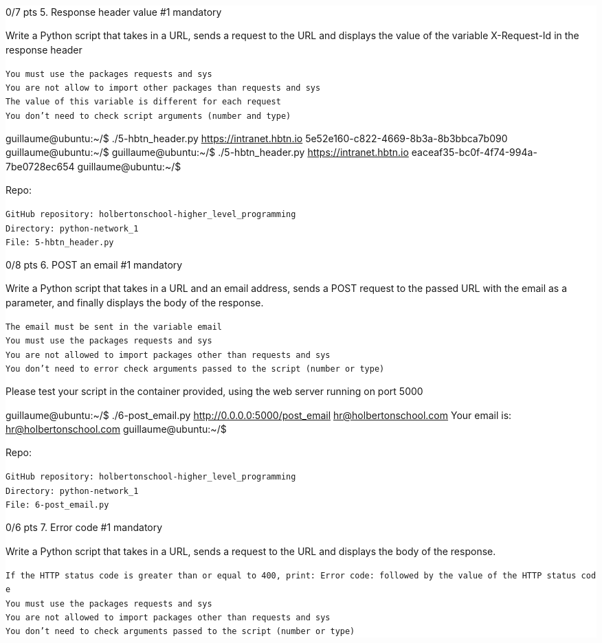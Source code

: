 0/7 pts
5. Response header value #1
mandatory

Write a Python script that takes in a URL, sends a request to the URL and displays the value of the variable X-Request-Id in the response header

    You must use the packages requests and sys
    You are not allow to import other packages than requests and sys
    The value of this variable is different for each request
    You don’t need to check script arguments (number and type)

guillaume@ubuntu:~/$ ./5-hbtn_header.py https://intranet.hbtn.io
5e52e160-c822-4669-8b3a-8b3bbca7b090
guillaume@ubuntu:~/$
guillaume@ubuntu:~/$ ./5-hbtn_header.py https://intranet.hbtn.io
eaceaf35-bc0f-4f74-994a-7be0728ec654
guillaume@ubuntu:~/$

Repo:

    GitHub repository: holbertonschool-higher_level_programming
    Directory: python-network_1
    File: 5-hbtn_header.py

0/8 pts
6. POST an email #1
mandatory

Write a Python script that takes in a URL and an email address, sends a POST request to the passed URL with the email as a parameter, and finally displays the body of the response.

    The email must be sent in the variable email
    You must use the packages requests and sys
    You are not allowed to import packages other than requests and sys
    You don’t need to error check arguments passed to the script (number or type)

Please test your script in the container provided, using the web server running on port 5000

guillaume@ubuntu:~/$ ./6-post_email.py http://0.0.0.0:5000/post_email hr@holbertonschool.com
Your email is: hr@holbertonschool.com
guillaume@ubuntu:~/$

Repo:

    GitHub repository: holbertonschool-higher_level_programming
    Directory: python-network_1
    File: 6-post_email.py

0/6 pts
7. Error code #1
mandatory

Write a Python script that takes in a URL, sends a request to the URL and displays the body of the response.

    If the HTTP status code is greater than or equal to 400, print: Error code: followed by the value of the HTTP status code
    You must use the packages requests and sys
    You are not allowed to import packages other than requests and sys
    You don’t need to check arguments passed to the script (number or type)
